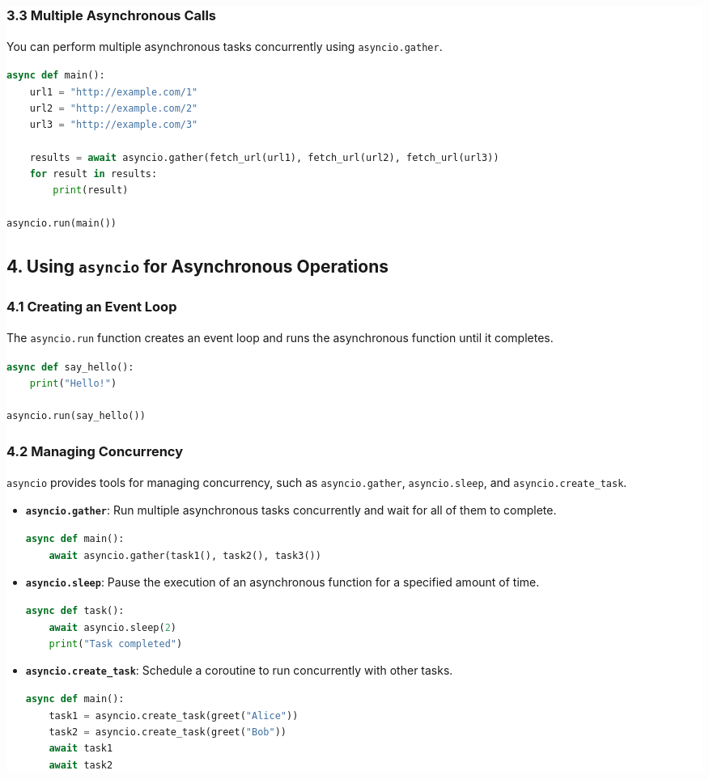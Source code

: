 ### 3.3 Multiple Asynchronous Calls

You can perform multiple asynchronous tasks concurrently using `asyncio.gather`.

```python
async def main():
    url1 = "http://example.com/1"
    url2 = "http://example.com/2"
    url3 = "http://example.com/3"

    results = await asyncio.gather(fetch_url(url1), fetch_url(url2), fetch_url(url3))
    for result in results:
        print(result)

asyncio.run(main())
```

## 4. Using `asyncio` for Asynchronous Operations

### 4.1 Creating an Event Loop

The `asyncio.run` function creates an event loop and runs the asynchronous function until it completes.

```python
async def say_hello():
    print("Hello!")

asyncio.run(say_hello())
```

### 4.2 Managing Concurrency

`asyncio` provides tools for managing concurrency, such as `asyncio.gather`, `asyncio.sleep`, and `asyncio.create_task`.

- **`asyncio.gather`**: Run multiple asynchronous tasks concurrently and wait for all of them to complete.

  ```python
  async def main():
      await asyncio.gather(task1(), task2(), task3())
  ```

- **`asyncio.sleep`**: Pause the execution of an asynchronous function for a specified amount of time.

  ```python
  async def task():
      await asyncio.sleep(2)
      print("Task completed")
  ```

- **`asyncio.create_task`**: Schedule a coroutine to run concurrently with other tasks.

  ```python
  async def main():
      task1 = asyncio.create_task(greet("Alice"))
      task2 = asyncio.create_task(greet("Bob"))
      await task1
      await task2
  ```

